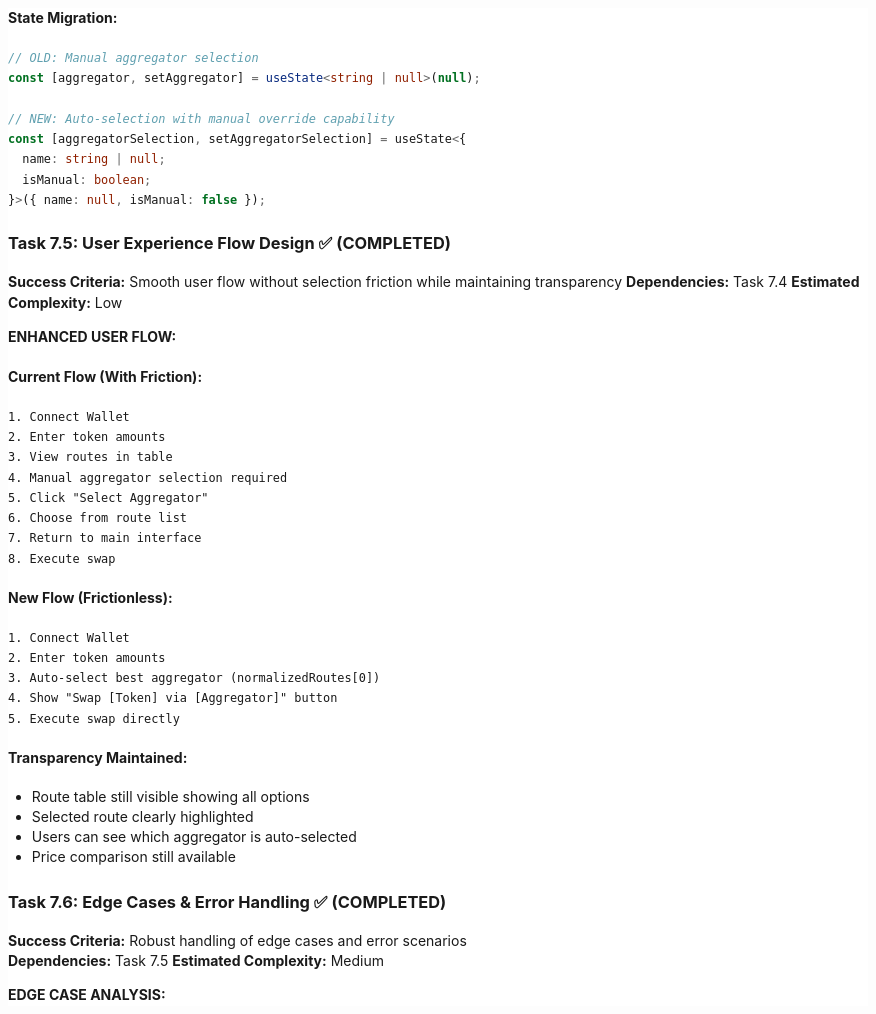 #### **State Migration:**
```typescript
// OLD: Manual aggregator selection
const [aggregator, setAggregator] = useState<string | null>(null);

// NEW: Auto-selection with manual override capability
const [aggregatorSelection, setAggregatorSelection] = useState<{
  name: string | null;
  isManual: boolean;
}>({ name: null, isManual: false });
```

### Task 7.5: User Experience Flow Design ✅ (COMPLETED)
**Success Criteria:** Smooth user flow without selection friction while maintaining transparency
**Dependencies:** Task 7.4
**Estimated Complexity:** Low

**ENHANCED USER FLOW:**

#### **Current Flow (With Friction):**
```
1. Connect Wallet
2. Enter token amounts
3. View routes in table
4. Manual aggregator selection required
5. Click "Select Aggregator" 
6. Choose from route list
7. Return to main interface
8. Execute swap
```

#### **New Flow (Frictionless):**
```
1. Connect Wallet
2. Enter token amounts  
3. Auto-select best aggregator (normalizedRoutes[0])
4. Show "Swap [Token] via [Aggregator]" button
5. Execute swap directly
```

#### **Transparency Maintained:**
- Route table still visible showing all options
- Selected route clearly highlighted
- Users can see which aggregator is auto-selected
- Price comparison still available

### Task 7.6: Edge Cases & Error Handling ✅ (COMPLETED)
**Success Criteria:** Robust handling of edge cases and error scenarios  
**Dependencies:** Task 7.5
**Estimated Complexity:** Medium

**EDGE CASE ANALYSIS:**
